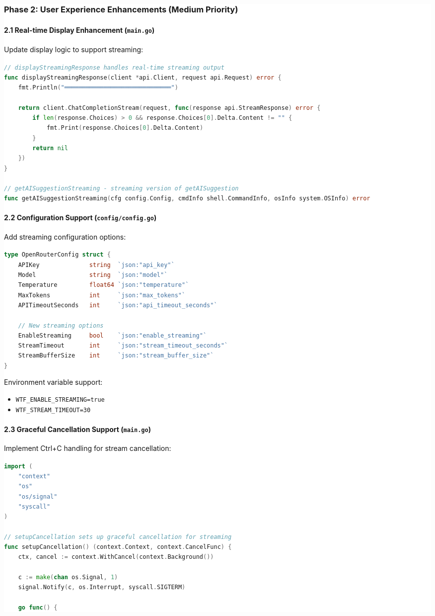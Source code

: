 ### Phase 2: User Experience Enhancements (Medium Priority)

#### 2.1 Real-time Display Enhancement (`main.go`)

Update display logic to support streaming:

```go
// displayStreamingResponse handles real-time streaming output
func displayStreamingResponse(client *api.Client, request api.Request) error {
    fmt.Println("══════════════════════════════")
    
    return client.ChatCompletionStream(request, func(response api.StreamResponse) error {
        if len(response.Choices) > 0 && response.Choices[0].Delta.Content != "" {
            fmt.Print(response.Choices[0].Delta.Content)
        }
        return nil
    })
}

// getAISuggestionStreaming - streaming version of getAISuggestion
func getAISuggestionStreaming(cfg config.Config, cmdInfo shell.CommandInfo, osInfo system.OSInfo) error
```

#### 2.2 Configuration Support (`config/config.go`)

Add streaming configuration options:

```go
type OpenRouterConfig struct {
    APIKey              string  `json:"api_key"`
    Model               string  `json:"model"`
    Temperature         float64 `json:"temperature"`
    MaxTokens           int     `json:"max_tokens"`
    APITimeoutSeconds   int     `json:"api_timeout_seconds"`
    
    // New streaming options
    EnableStreaming     bool    `json:"enable_streaming"`
    StreamTimeout       int     `json:"stream_timeout_seconds"`
    StreamBufferSize    int     `json:"stream_buffer_size"`
}
```

Environment variable support:
- `WTF_ENABLE_STREAMING=true`
- `WTF_STREAM_TIMEOUT=30`

#### 2.3 Graceful Cancellation Support (`main.go`)

Implement Ctrl+C handling for stream cancellation:

```go
import (
    "context"
    "os"
    "os/signal"
    "syscall"
)

// setupCancellation sets up graceful cancellation for streaming
func setupCancellation() (context.Context, context.CancelFunc) {
    ctx, cancel := context.WithCancel(context.Background())
    
    c := make(chan os.Signal, 1)
    signal.Notify(c, os.Interrupt, syscall.SIGTERM)
    
    go func() {
```